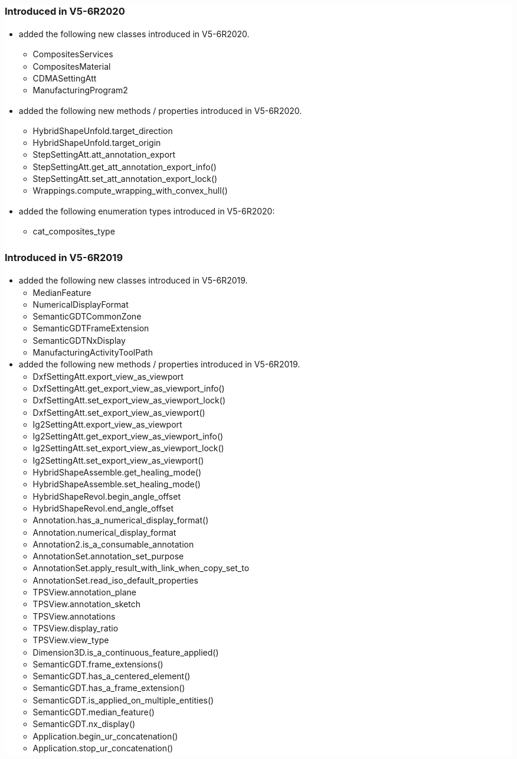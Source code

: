 ### Introduced in V5-6R2020

* added the following new classes introduced in V5-6R2020.
    * CompositesServices
    * CompositesMaterial
    * CDMASettingAtt
    * ManufacturingProgram2

* added the following new methods / properties introduced in V5-6R2020.
    * HybridShapeUnfold.target_direction
    * HybridShapeUnfold.target_origin
    * StepSettingAtt.att_annotation_export
    * StepSettingAtt.get_att_annotation_export_info()
    * StepSettingAtt.set_att_annotation_export_lock()
    * Wrappings.compute_wrapping_with_convex_hull()

* added the following enumeration types introduced in V5-6R2020:
    * cat_composites_type

### Introduced in V5-6R2019

* added the following new classes introduced in V5-6R2019.
    * MedianFeature
    * NumericalDisplayFormat
    * SemanticGDTCommonZone
    * SemanticGDTFrameExtension
    * SemanticGDTNxDisplay
    * ManufacturingActivityToolPath
* added the following new methods / properties introduced in V5-6R2019.
    * DxfSettingAtt.export_view_as_viewport
    * DxfSettingAtt.get_export_view_as_viewport_info()
    * DxfSettingAtt.set_export_view_as_viewport_lock()
    * DxfSettingAtt.set_export_view_as_viewport()
    * Ig2SettingAtt.export_view_as_viewport
    * Ig2SettingAtt.get_export_view_as_viewport_info()
    * Ig2SettingAtt.set_export_view_as_viewport_lock()
    * Ig2SettingAtt.set_export_view_as_viewport()
    * HybridShapeAssemble.get_healing_mode()
    * HybridShapeAssemble.set_healing_mode()
    * HybridShapeRevol.begin_angle_offset
    * HybridShapeRevol.end_angle_offset
    * Annotation.has_a_numerical_display_format()
    * Annotation.numerical_display_format
    * Annotation2.is_a_consumable_annotation
    * AnnotationSet.annotation_set_purpose
    * AnnotationSet.apply_result_with_link_when_copy_set_to
    * AnnotationSet.read_iso_default_properties
    * TPSView.annotation_plane
    * TPSView.annotation_sketch
    * TPSView.annotations
    * TPSView.display_ratio
    * TPSView.view_type
    * Dimension3D.is_a_continuous_feature_applied()
    * SemanticGDT.frame_extensions()
    * SemanticGDT.has_a_centered_element()
    * SemanticGDT.has_a_frame_extension()
    * SemanticGDT.is_applied_on_multiple_entities()
    * SemanticGDT.median_feature()
    * SemanticGDT.nx_display()
    * Application.begin_ur_concatenation()
    * Application.stop_ur_concatenation()

